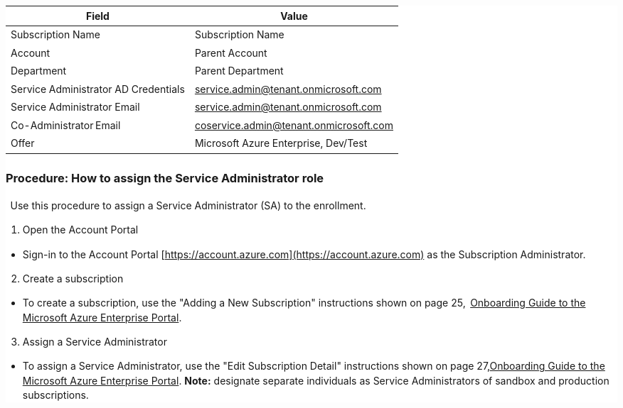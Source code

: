|Field|Value|
|-----|-----|
|Subscription Name|Subscription Name|
|Account|Parent Account|
|Department|Parent Department|
|Service Administrator AD Credentials|service.admin@tenant.onmicrosoft.com|
|Service Administrator Email|service.admin@tenant.onmicrosoft.com|Co-Service Administrator AD Credentials|coservice.admin@tenant.onmicrosoft.com|
|Co-Administrator Email|coservice.admin@tenant.onmicrosoft.com|
|Offer|Microsoft Azure Enterprise, Dev/Test|

### Procedure: How to assign the Service Administrator role  
  
Use this procedure to assign a Service Administrator (SA) to the enrollment.

1. Open the Account Portal
  * Sign-in to the Account Portal [https://account.azure.com](https://account.azure.com) as the Subscription Administrator.
2. Create a subscription
  * To create a subscription, use the "Adding a New Subscription" instructions shown on page 25,  [Onboarding Guide to the Microsoft Azure Enterprise Portal](https://eaportalonboardingvideos.blob.core.windows.net/onboardingvideos/AzureDirectEACustomerOnboardingGuide_En.pdf).
3. Assign a Service Administrator
  * To assign a Service Administrator, use the "Edit Subscription Detail" instructions shown on page 27,[Onboarding Guide to the Microsoft Azure Enterprise Portal](https://eaportalonboardingvideos.blob.core.windows.net/onboardingvideos/AzureDirectEACustomerOnboardingGuide_En.pdf). **Note:** designate separate individuals as Service Administrators of sandbox and production subscriptions.    